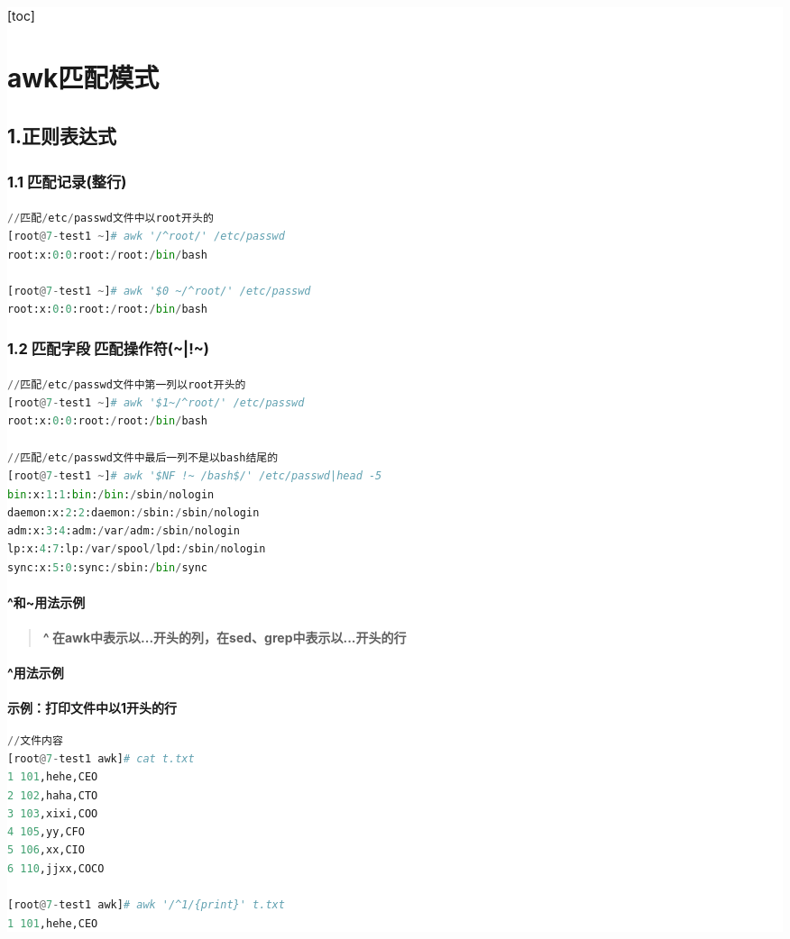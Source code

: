 [toc]



# awk匹配模式

## 1.正则表达式

### 1.1 匹配记录(整行)

```python
//匹配/etc/passwd文件中以root开头的
[root@7-test1 ~]# awk '/^root/' /etc/passwd
root:x:0:0:root:/root:/bin/bash
            
[root@7-test1 ~]# awk '$0 ~/^root/' /etc/passwd
root:x:0:0:root:/root:/bin/bash
```



### 1.2 匹配字段	匹配操作符(~|!~)

```python
//匹配/etc/passwd文件中第一列以root开头的
[root@7-test1 ~]# awk '$1~/^root/' /etc/passwd
root:x:0:0:root:/root:/bin/bash
            
//匹配/etc/passwd文件中最后一列不是以bash结尾的
[root@7-test1 ~]# awk '$NF !~ /bash$/' /etc/passwd|head -5
bin:x:1:1:bin:/bin:/sbin/nologin
daemon:x:2:2:daemon:/sbin:/sbin/nologin
adm:x:3:4:adm:/var/adm:/sbin/nologin
lp:x:4:7:lp:/var/spool/lpd:/sbin/nologin
sync:x:5:0:sync:/sbin:/bin/sync
```



#### ^和~用法示例 

> **^ 在awk中表示以...开头的列，在sed、grep中表示以...开头的行**

#### ^用法示例

**示例：打印文件中以1开头的行**

```python
//文件内容
[root@7-test1 awk]# cat t.txt 
1 101,hehe,CEO
2 102,haha,CTO
3 103,xixi,COO
4 105,yy,CFO
5 106,xx,CIO
6 110,jjxx,COCO

[root@7-test1 awk]# awk '/^1/{print}' t.txt 
1 101,hehe,CEO
```
